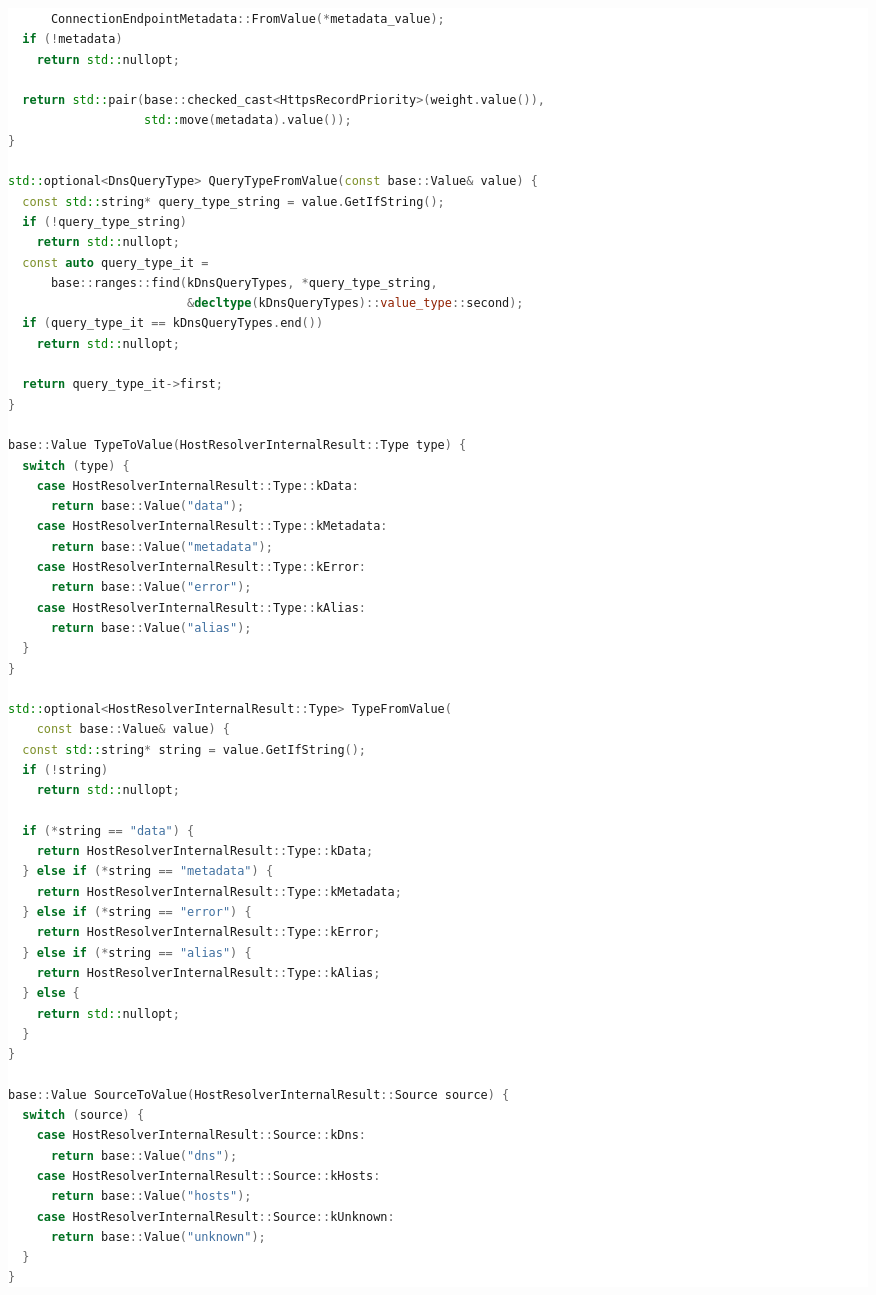 ```cpp
      ConnectionEndpointMetadata::FromValue(*metadata_value);
  if (!metadata)
    return std::nullopt;

  return std::pair(base::checked_cast<HttpsRecordPriority>(weight.value()),
                   std::move(metadata).value());
}

std::optional<DnsQueryType> QueryTypeFromValue(const base::Value& value) {
  const std::string* query_type_string = value.GetIfString();
  if (!query_type_string)
    return std::nullopt;
  const auto query_type_it =
      base::ranges::find(kDnsQueryTypes, *query_type_string,
                         &decltype(kDnsQueryTypes)::value_type::second);
  if (query_type_it == kDnsQueryTypes.end())
    return std::nullopt;

  return query_type_it->first;
}

base::Value TypeToValue(HostResolverInternalResult::Type type) {
  switch (type) {
    case HostResolverInternalResult::Type::kData:
      return base::Value("data");
    case HostResolverInternalResult::Type::kMetadata:
      return base::Value("metadata");
    case HostResolverInternalResult::Type::kError:
      return base::Value("error");
    case HostResolverInternalResult::Type::kAlias:
      return base::Value("alias");
  }
}

std::optional<HostResolverInternalResult::Type> TypeFromValue(
    const base::Value& value) {
  const std::string* string = value.GetIfString();
  if (!string)
    return std::nullopt;

  if (*string == "data") {
    return HostResolverInternalResult::Type::kData;
  } else if (*string == "metadata") {
    return HostResolverInternalResult::Type::kMetadata;
  } else if (*string == "error") {
    return HostResolverInternalResult::Type::kError;
  } else if (*string == "alias") {
    return HostResolverInternalResult::Type::kAlias;
  } else {
    return std::nullopt;
  }
}

base::Value SourceToValue(HostResolverInternalResult::Source source) {
  switch (source) {
    case HostResolverInternalResult::Source::kDns:
      return base::Value("dns");
    case HostResolverInternalResult::Source::kHosts:
      return base::Value("hosts");
    case HostResolverInternalResult::Source::kUnknown:
      return base::Value("unknown");
  }
}
```
